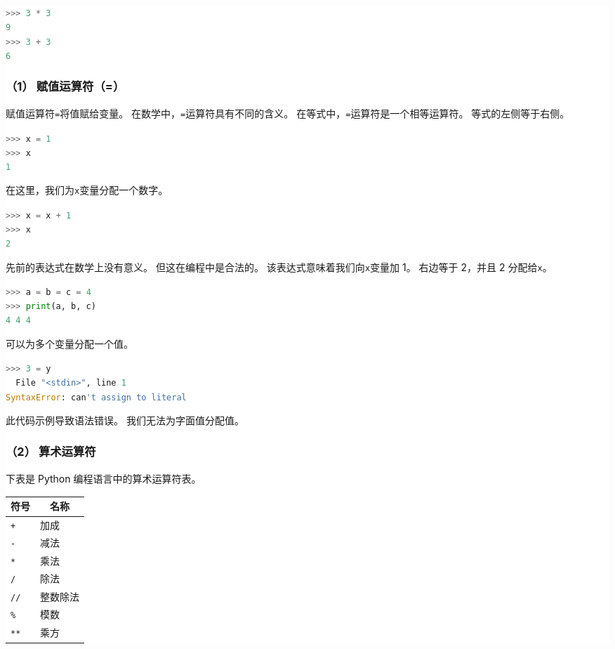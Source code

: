```py
>>> 3 * 3
9
>>> 3 + 3
6

```

### （1） 赋值运算符（=）

赋值运算符`=`将值赋给变量。 在数学中，`=`运算符具有不同的含义。 在等式中，`=`运算符是一个相等运算符。 等式的左侧等于右侧。

```py
>>> x = 1
>>> x
1

```

在这里，我们为`x`变量分配一个数字。

```py
>>> x = x + 1
>>> x
2

```

先前的表达式在数学上没有意义。 但这在编程中是合法的。 该表达式意味着我们向`x`变量加 1。 右边等于 2，并且 2 分配给`x`。

```py
>>> a = b = c = 4
>>> print(a, b, c)
4 4 4

```

可以为多个变量分配一个值。

```py
>>> 3 = y
  File "<stdin>", line 1
SyntaxError: can't assign to literal

```

此代码示例导致语法错误。 我们无法为字面值分配值。

### （2） 算术运算符

下表是 Python 编程语言中的算术运算符表。

| 符号 | 名称 |
| --- | --- |
| `+` | 加成 |
| `-` | 减法 |
| `*` | 乘法 |
| `/` | 除法 |
| `//` | 整数除法 |
| `%` | 模数 |
| `**` | 乘方 |
